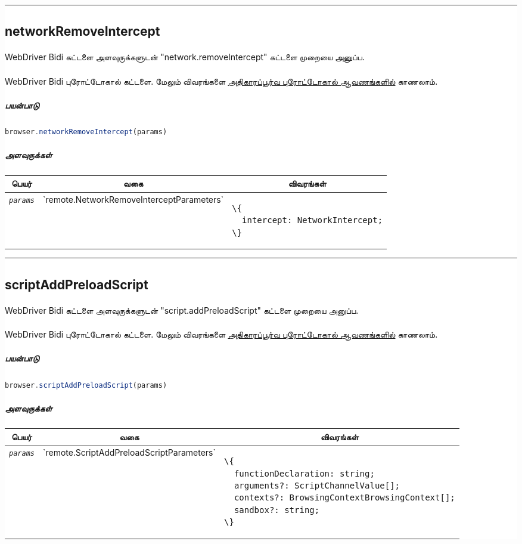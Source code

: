 

---

## networkRemoveIntercept
WebDriver Bidi கட்டளை அளவுருக்களுடன் "network.removeIntercept" கட்டளை முறையை அனுப்ப.<br /><br />WebDriver Bidi புரோட்டோகால் கட்டளை. மேலும் விவரங்களை [அதிகாரப்பூர்வ புரோட்டோகால் ஆவணங்களில்](https://w3c.github.io/webdriver-bidi/#command-network-removeIntercept) காணலாம்.

##### பயன்பாடு

```js
browser.networkRemoveIntercept(params)
```


##### அளவுருக்கள்

<table>
  <thead>
    <tr>
      <th>பெயர்</th><th>வகை</th><th>விவரங்கள்</th>
    </tr>
  </thead>
  <tbody>
    <tr>
      <td><code><var>params</var></code></td>
      <td>`remote.NetworkRemoveInterceptParameters`</td>
      <td><pre>\{<br />  intercept: NetworkIntercept;<br />\}</pre></td>
    </tr>
  </tbody>
</table>



---

## scriptAddPreloadScript
WebDriver Bidi கட்டளை அளவுருக்களுடன் "script.addPreloadScript" கட்டளை முறையை அனுப்ப.<br /><br />WebDriver Bidi புரோட்டோகால் கட்டளை. மேலும் விவரங்களை [அதிகாரப்பூர்வ புரோட்டோகால் ஆவணங்களில்](https://w3c.github.io/webdriver-bidi/#command-script-addPreloadScript) காணலாம்.

##### பயன்பாடு

```js
browser.scriptAddPreloadScript(params)
```


##### அளவுருக்கள்

<table>
  <thead>
    <tr>
      <th>பெயர்</th><th>வகை</th><th>விவரங்கள்</th>
    </tr>
  </thead>
  <tbody>
    <tr>
      <td><code><var>params</var></code></td>
      <td>`remote.ScriptAddPreloadScriptParameters`</td>
      <td><pre>\{<br />  functionDeclaration: string;<br />  arguments?: ScriptChannelValue[];<br />  contexts?: BrowsingContextBrowsingContext[];<br />  sandbox?: string;<br />\}</pre></td>
    </tr>
  </tbody>
</table>
